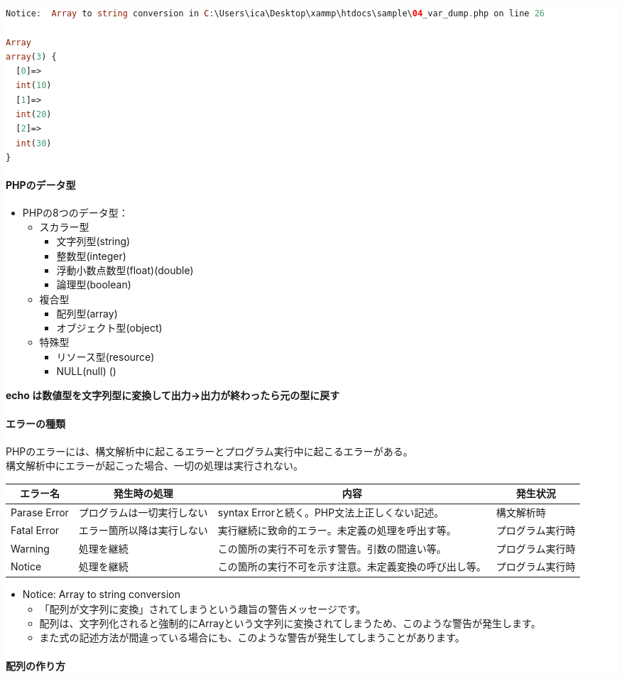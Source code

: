 ```php
Notice:  Array to string conversion in C:\Users\ica\Desktop\xammp\htdocs\sample\04_var_dump.php on line 26

Array
array(3) {
  [0]=>
  int(10)
  [1]=>
  int(20)
  [2]=>
  int(30)
}

```

#### PHPのデータ型
- PHPの8つのデータ型：
	- スカラー型
		- 文字列型(string)
		- 整数型(integer)
		- 浮動小数点数型(float)(double)
		- 論理型(boolean)
	- 複合型
		- 配列型(array)
		- オブジェクト型(object)
	- 特殊型
		- リソース型(resource)
		- NULL(null) ()

**echo は数値型を文字列型に変換して出力→出力が終わったら元の型に戻す**  

#### エラーの種類
PHPのエラーには、構文解析中に起こるエラーとプログラム実行中に起こるエラーがある。  
構文解析中にエラーが起こった場合、一切の処理は実行されない。

|エラー名|発生時の処理|内容|発生状況|
|-|-|-|-|
|Parase Error|プログラムは一切実行しない|syntax Errorと続く。PHP文法上正しくない記述。|構文解析時|
|Fatal Error|エラー箇所以降は実行しない|実行継続に致命的エラー。未定義の処理を呼出す等。|プログラム実行時|
|Warning|処理を継続|この箇所の実行不可を示す警告。引数の間違い等。|プログラム実行時|
|Notice|処理を継続|この箇所の実行不可を示す注意。未定義変換の呼び出し等。|プログラム実行時|

- Notice: Array to string conversion
	- 「配列が文字列に変換」されてしまうという趣旨の警告メッセージです。
	- 配列は、文字列化されると強制的にArrayという文字列に変換されてしまうため、このような警告が発生します。
	- また式の記述方法が間違っている場合にも、このような警告が発生してしまうことがあります。


#### 配列の作り方
